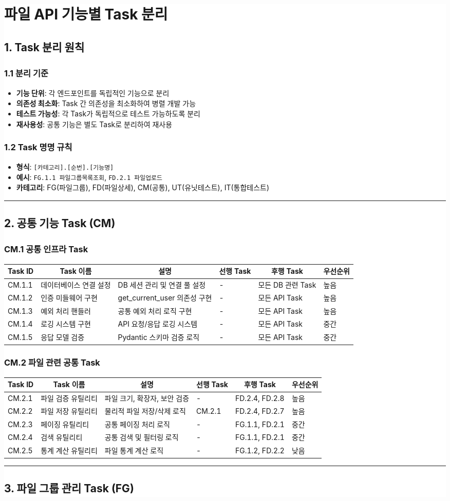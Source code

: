 # 파일 API 기능별 Task 분리

## 1. Task 분리 원칙

### 1.1 분리 기준
- **기능 단위**: 각 엔드포인트를 독립적인 기능으로 분리
- **의존성 최소화**: Task 간 의존성을 최소화하여 병렬 개발 가능
- **테스트 가능성**: 각 Task가 독립적으로 테스트 가능하도록 분리
- **재사용성**: 공통 기능은 별도 Task로 분리하여 재사용

### 1.2 Task 명명 규칙
- **형식**: `[카테고리].[순번].[기능명]`
- **예시**: `FG.1.1 파일그룹목록조회`, `FD.2.1 파일업로드`
- **카테고리**: FG(파일그룹), FD(파일상세), CM(공통), UT(유닛테스트), IT(통합테스트)

---

## 2. 공통 기능 Task (CM)

### CM.1 공통 인프라 Task
| Task ID | Task 이름 | 설명 | 선행 Task | 후행 Task | 우선순위 |
|---------|-----------|------|-----------|-----------|----------|
| CM.1.1 | 데이터베이스 연결 설정 | DB 세션 관리 및 연결 풀 설정 | - | 모든 DB 관련 Task | 높음 |
| CM.1.2 | 인증 미들웨어 구현 | get_current_user 의존성 구현 | - | 모든 API Task | 높음 |
| CM.1.3 | 예외 처리 핸들러 | 공통 예외 처리 로직 구현 | - | 모든 API Task | 높음 |
| CM.1.4 | 로깅 시스템 구현 | API 요청/응답 로깅 시스템 | - | 모든 API Task | 중간 |
| CM.1.5 | 응답 모델 검증 | Pydantic 스키마 검증 로직 | - | 모든 API Task | 중간 |

### CM.2 파일 관련 공통 Task
| Task ID | Task 이름 | 설명 | 선행 Task | 후행 Task | 우선순위 |
|---------|-----------|------|-----------|-----------|----------|
| CM.2.1 | 파일 검증 유틸리티 | 파일 크기, 확장자, 보안 검증 | - | FD.2.4, FD.2.8 | 높음 |
| CM.2.2 | 파일 저장 유틸리티 | 물리적 파일 저장/삭제 로직 | CM.2.1 | FD.2.4, FD.2.7 | 높음 |
| CM.2.3 | 페이징 유틸리티 | 공통 페이징 처리 로직 | - | FG.1.1, FD.2.1 | 중간 |
| CM.2.4 | 검색 유틸리티 | 공통 검색 및 필터링 로직 | - | FG.1.1, FD.2.1 | 중간 |
| CM.2.5 | 통계 계산 유틸리티 | 파일 통계 계산 로직 | - | FG.1.2, FD.2.2 | 낮음 |

---

## 3. 파일 그룹 관리 Task (FG)
